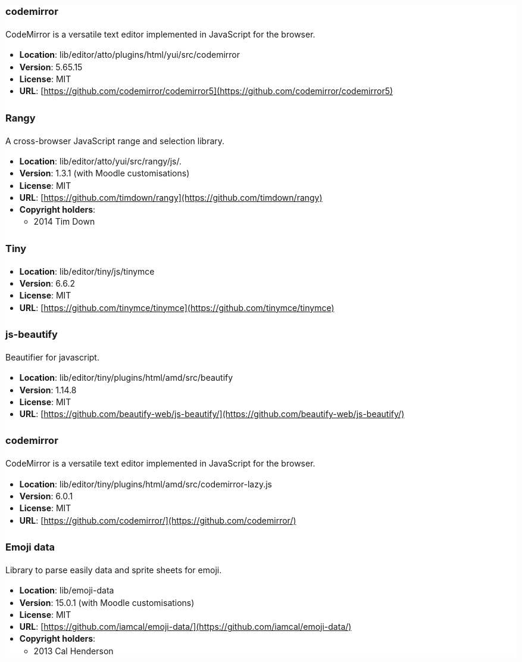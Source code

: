 ### codemirror

CodeMirror is a versatile text editor implemented in JavaScript for the browser.

- **Location**: lib/editor/atto/plugins/html/yui/src/codemirror
- **Version**: 5.65.15
- **License**:  MIT
- **URL**: [https://github.com/codemirror/codemirror5](https://github.com/codemirror/codemirror5)

### Rangy

A cross-browser JavaScript range and selection library.

- **Location**: lib/editor/atto/yui/src/rangy/js/*.*
- **Version**: 1.3.1 (with Moodle customisations)
- **License**:  MIT
- **URL**: [https://github.com/timdown/rangy](https://github.com/timdown/rangy)
- **Copyright holders**:
  - 2014 Tim Down

### Tiny

- **Location**: lib/editor/tiny/js/tinymce
- **Version**: 6.6.2
- **License**:  MIT
- **URL**: [https://github.com/tinymce/tinymce](https://github.com/tinymce/tinymce)

### js-beautify

Beautifier for javascript.

- **Location**: lib/editor/tiny/plugins/html/amd/src/beautify
- **Version**: 1.14.8
- **License**:  MIT
- **URL**: [https://github.com/beautify-web/js-beautify/](https://github.com/beautify-web/js-beautify/)

### codemirror

CodeMirror is a versatile text editor implemented in JavaScript for the browser.

- **Location**: lib/editor/tiny/plugins/html/amd/src/codemirror-lazy.js
- **Version**: 6.0.1
- **License**:  MIT
- **URL**: [https://github.com/codemirror/](https://github.com/codemirror/)

### Emoji data

Library to parse easily data and sprite sheets for emoji.

- **Location**: lib/emoji-data
- **Version**: 15.0.1 (with Moodle customisations)
- **License**:  MIT
- **URL**: [https://github.com/iamcal/emoji-data/](https://github.com/iamcal/emoji-data/)
- **Copyright holders**:
  - 2013 Cal Henderson
